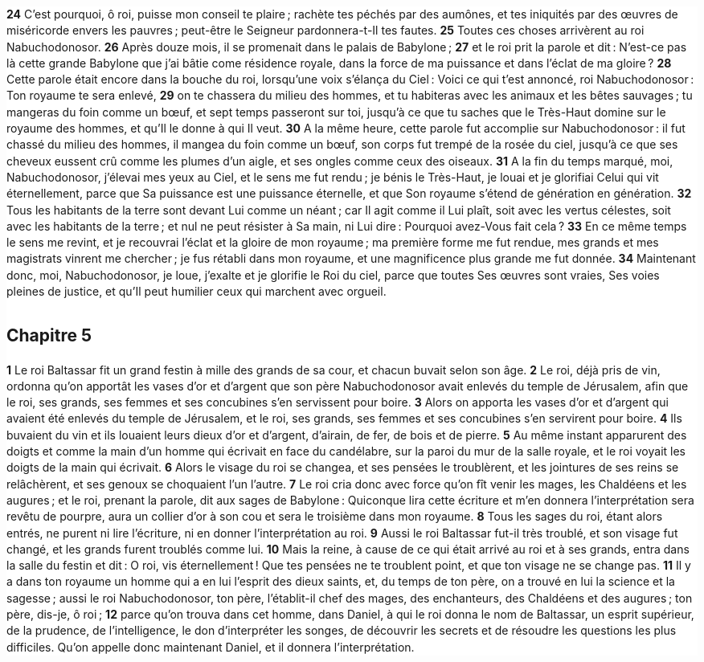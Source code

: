 **24** C’est pourquoi, ô roi, puisse mon conseil te plaire ; rachète tes péchés par des aumônes, et tes iniquités par des œuvres de miséricorde envers les pauvres ; peut-être le Seigneur pardonnera-t-Il tes fautes.
**25** Toutes ces choses arrivèrent au roi Nabuchodonosor.
**26** Après douze mois, il se promenait dans le palais de Babylone ;
**27** et le roi prit la parole et dit : N’est-ce pas là cette grande Babylone que j’ai bâtie come résidence royale, dans la force de ma puissance et dans l’éclat de ma gloire ?
**28** Cette parole était encore dans la bouche du roi, lorsqu’une voix s’élança du Ciel : Voici ce qui t’est annoncé, roi Nabuchodonosor : Ton royaume te sera enlevé,
**29** on te chassera du milieu des hommes, et tu habiteras avec les animaux et les bêtes sauvages ; tu mangeras du foin comme un bœuf, et sept temps passeront sur toi, jusqu’à ce que tu saches que le Très-Haut domine sur le royaume des hommes, et qu’Il le donne à qui Il veut.
**30** A la même heure, cette parole fut accomplie sur Nabuchodonosor : il fut chassé du milieu des hommes, il mangea du foin comme un bœuf, son corps fut trempé de la rosée du ciel, jusqu’à ce que ses cheveux eussent crû comme les plumes d’un aigle, et ses ongles comme ceux des oiseaux.
**31** A la fin du temps marqué, moi, Nabuchodonosor, j’élevai mes yeux au Ciel, et le sens me fut rendu ; je bénis le Très-Haut, je louai et je glorifiai Celui qui vit éternellement, parce que Sa puissance est une puissance éternelle, et que Son royaume s’étend de génération en génération.
**32** Tous les habitants de la terre sont devant Lui comme un néant ; car Il agit comme il Lui plaît, soit avec les vertus célestes, soit avec les habitants de la terre ; et nul ne peut résister à Sa main, ni Lui dire : Pourquoi avez-Vous fait cela ?
**33** En ce même temps le sens me revint, et je recouvrai l’éclat et la gloire de mon royaume ; ma première forme me fut rendue, mes grands et mes magistrats vinrent me chercher ; je fus rétabli dans mon royaume, et une magnificence plus grande me fut donnée.
**34** Maintenant donc, moi, Nabuchodonosor, je loue, j’exalte et je glorifie le Roi du ciel, parce que toutes Ses œuvres sont vraies, Ses voies pleines de justice, et qu’Il peut humilier ceux qui marchent avec orgueil.

## Chapitre 5

**1** Le roi Baltassar fit un grand festin à mille des grands de sa cour, et chacun buvait selon son âge.
**2** Le roi, déjà pris de vin, ordonna qu’on apportât les vases d’or et d’argent que son père Nabuchodonosor avait enlevés du temple de Jérusalem, afin que le roi, ses grands, ses femmes et ses concubines s’en servissent pour boire.
**3** Alors on apporta les vases d’or et d’argent qui avaient été enlevés du temple de Jérusalem, et le roi, ses grands, ses femmes et ses concubines s’en servirent pour boire.
**4** Ils buvaient du vin et ils louaient leurs dieux d’or et d’argent, d’airain, de fer, de bois et de pierre.
**5** Au même instant apparurent des doigts et comme la main d’un homme qui écrivait en face du candélabre, sur la paroi du mur de la salle royale, et le roi voyait les doigts de la main qui écrivait.
**6** Alors le visage du roi se changea, et ses pensées le troublèrent, et les jointures de ses reins se relâchèrent, et ses genoux se choquaient l’un l’autre.
**7** Le roi cria donc avec force qu’on fît venir les mages, les Chaldéens et les augures ; et le roi, prenant la parole, dit aux sages de Babylone : Quiconque lira cette écriture et m’en donnera l’interprétation sera revêtu de pourpre, aura un collier d’or à son cou et sera le troisième dans mon royaume.
**8** Tous les sages du roi, étant alors entrés, ne purent ni lire l’écriture, ni en donner l’interprétation au roi.
**9** Aussi le roi Baltassar fut-il très troublé, et son visage fut changé, et les grands furent troublés comme lui.
**10** Mais la reine, à cause de ce qui était arrivé au roi et à ses grands, entra dans la salle du festin et dit : O roi, vis éternellement ! Que tes pensées ne te troublent point, et que ton visage ne se change pas.
**11** Il y a dans ton royaume un homme qui a en lui l’esprit des dieux saints, et, du temps de ton père, on a trouvé en lui la science et la sagesse ; aussi le roi Nabuchodonosor, ton père, l’établit-il chef des mages, des enchanteurs, des Chaldéens et des augures ; ton père, dis-je, ô roi ;
**12** parce qu’on trouva dans cet homme, dans Daniel, à qui le roi donna le nom de Baltassar, un esprit supérieur, de la prudence, de l’intelligence, le don d’interpréter les songes, de découvrir les secrets et de résoudre les questions les plus difficiles. Qu’on appelle donc maintenant Daniel, et il donnera l’interprétation.